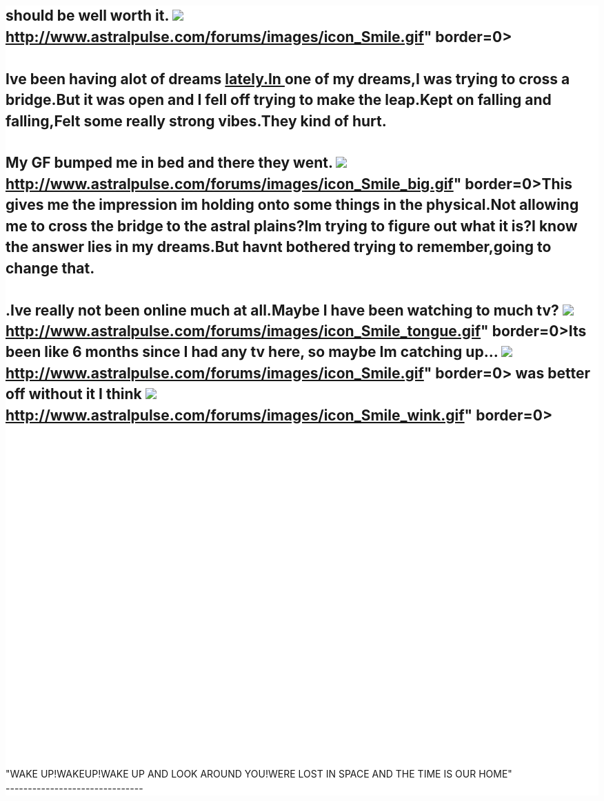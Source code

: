 should be well worth it.
<img class="bbc_link" href="http://www.astralpulse.com/forums/images/icon_Smile.gif" rel="noopener" src='"&lt;a' target="_blank"/>
http://www.astralpulse.com/forums/images/icon_Smile.gif" border=0&gt;
<br>
<br>
Ive been having alot of dreams
<a class="bbc_link" href="https://www.astralpulse.com/forums///lately.in" rel="noopener" target="_blank">
 lately.In
</a>
one of my dreams,I was trying to cross a bridge.But it was open and I fell off trying to make the leap.Kept on falling and falling,Felt some really strong vibes.They kind of hurt.
<br>
<br>
My GF bumped me in bed and there they went.
<img class="bbc_link" href="http://www.astralpulse.com/forums/images/icon_Smile_big.gif" rel="noopener" src='"&lt;a' target="_blank"/>
http://www.astralpulse.com/forums/images/icon_Smile_big.gif" border=0&gt;This gives me the impression im holding onto some things in the physical.Not allowing me to cross the bridge to the astral plains?Im trying to figure out what it is?I know the answer lies in my dreams.But havnt bothered trying to remember,going to change that.
<br>
<br>
.Ive really not been online much at all.Maybe I have been watching to much tv?
<img class="bbc_link" href="http://www.astralpulse.com/forums/images/icon_Smile_tongue.gif" rel="noopener" src='"&lt;a' target="_blank"/>
http://www.astralpulse.com/forums/images/icon_Smile_tongue.gif" border=0&gt;Its been like 6 months since I had any tv here, so maybe Im catching up...
<img class="bbc_link" href="http://www.astralpulse.com/forums/images/icon_Smile.gif" rel="noopener" src='"&lt;a' target="_blank"/>
http://www.astralpulse.com/forums/images/icon_Smile.gif" border=0&gt; was better off without it I think
<img class="bbc_link" href="http://www.astralpulse.com/forums/images/icon_Smile_wink.gif" rel="noopener" src='"&lt;a' target="_blank"/>
http://www.astralpulse.com/forums/images/icon_Smile_wink.gif" border=0&gt;
<br>
<br>
<br>
<br>
<br>
<br>
<br>
<br>
<br>
<br>
<br>
<br>
<br>
<br>
<br>
<br>
-------------------------------
<br>
"WAKE UP!WAKEUP!WAKE UP AND LOOK AROUND YOU!WERE LOST IN SPACE AND THE TIME IS OUR HOME"
<br>
-------------------------------
<br>
</section>